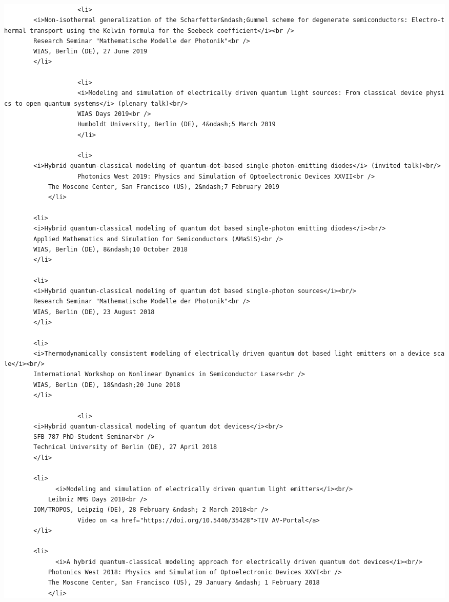 						<li>
            <i>Non-isothermal generalization of the Scharfetter&ndash;Gummel scheme for degenerate semiconductors: Electro-thermal transport using the Kelvin formula for the Seebeck coefficient</i><br />
            Research Seminar "Mathematische Modelle der Photonik"<br />
            WIAS, Berlin (DE), 27 June 2019
            </li>

						<li>
						<i>Modeling and simulation of electrically driven quantum light sources: From classical device physics to open quantum systems</i> (plenary talk)<br/>
						WIAS Days 2019<br />
						Humboldt University, Berlin (DE), 4&ndash;5 March 2019
						</li>

						<li>
            <i>Hybrid quantum-classical modeling of quantum-dot-based single-photon-emitting diodes</i> (invited talk)<br/>
						Photonics West 2019: Physics and Simulation of Optoelectronic Devices XXVII<br />
      			The Moscone Center, San Francisco (US), 2&ndash;7 February 2019
      			</li>

            <li>
            <i>Hybrid quantum-classical modeling of quantum dot based single-photon emitting diodes</i><br/>
            Applied Mathematics and Simulation for Semiconductors (AMaSiS)<br />
            WIAS, Berlin (DE), 8&ndash;10 October 2018
            </li>

            <li>
            <i>Hybrid quantum-classical modeling of quantum dot based single-photon sources</i><br/>
            Research Seminar "Mathematische Modelle der Photonik"<br />
            WIAS, Berlin (DE), 23 August 2018
            </li>

            <li>
            <i>Thermodynamically consistent modeling of electrically driven quantum dot based light emitters on a device scale</i><br/>
            International Workshop on Nonlinear Dynamics in Semiconductor Lasers<br />
            WIAS, Berlin (DE), 18&ndash;20 June 2018
            </li>

						<li>
            <i>Hybrid quantum-classical modeling of quantum dot devices</i><br/>
            SFB 787 PhD-Student Seminar<br />
            Technical University of Berlin (DE), 27 April 2018
            </li>

            <li>
			      <i>Modeling and simulation of electrically driven quantum light emitters</i><br/>
      			Leibniz MMS Days 2018<br />
            IOM/TROPOS, Leipzig (DE), 28 February &ndash; 2 March 2018<br />
						Video on <a href="https://doi.org/10.5446/35428">TIV AV-Portal</a>
            </li>

            <li>
			      <i>A hybrid quantum-classical modeling approach for electrically driven quantum dot devices</i><br/>
      			Photonics West 2018: Physics and Simulation of Optoelectronic Devices XXVI<br />
      			The Moscone Center, San Francisco (US), 29 January &ndash; 1 February 2018
      			</li>
